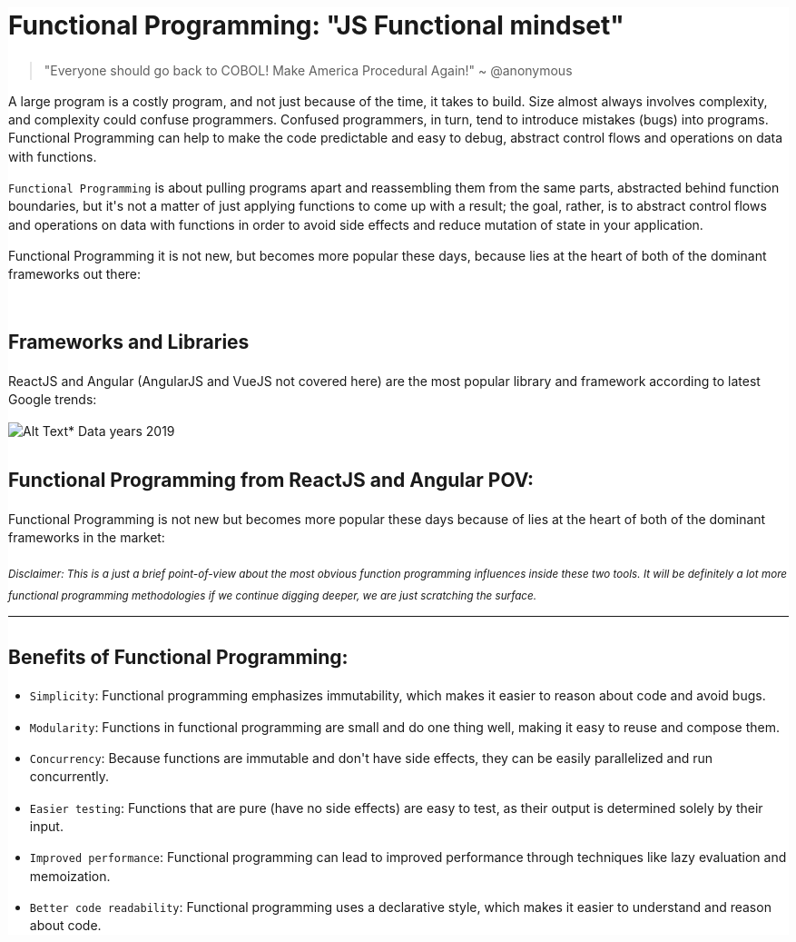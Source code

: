 # Functional Programming: "JS Functional mindset"

> "Everyone should go back to COBOL! Make America Procedural Again!" ~ @anonymous


A large program is a costly program, and not just because of the time, it takes to build. Size almost always involves complexity, and complexity could confuse programmers. Confused programmers, in turn, tend to introduce mistakes (bugs) into programs. Functional Programming can help to make the code predictable and easy to debug, abstract control flows and operations on data with functions.

`Functional Programming` is about pulling programs apart and reassembling them from the same parts, abstracted behind function boundaries, but it's not a matter of just applying functions to come up with a result; the goal, rather, is to abstract control flows and operations on data with functions in order to avoid side effects and reduce mutation of state in your application.

Functional Programming it is not new, but becomes more popular these days, because lies at the heart of both of the dominant frameworks out there: <br/>
<br/>

## Frameworks and Libraries
ReactJS and Angular (AngularJS and VueJS not covered here) are the most popular library and framework according to latest Google trends:

![Alt Text](https://thepracticaldev.s3.amazonaws.com/i/wgari087tuw293mbi767.png)* Data years 2019

## Functional Programming from ReactJS and Angular POV:
Functional Programming is not new but becomes more popular these days because of lies at the heart of both of the dominant frameworks in the market:

<sub><em>Disclaimer: This is a just a brief point-of-view about the most obvious function programming influences inside these two tools. It will be definitely a lot more functional programming methodologies if we continue digging deeper, we are just scratching the surface.</em></sub>

---

## Benefits of Functional Programming:

- `Simplicity`: Functional programming emphasizes immutability, which makes it easier to reason about code and avoid bugs.

- `Modularity`: Functions in functional programming are small and do one thing well, making it easy to reuse and compose them.

- `Concurrency`: Because functions are immutable and don't have side effects, they can be easily parallelized and run concurrently.

- `Easier testing`: Functions that are pure (have no side effects) are easy to test, as their output is determined solely by their input.

- `Improved performance`: Functional programming can lead to improved performance through techniques like lazy evaluation and memoization.

- `Better code readability`: Functional programming uses a declarative style, which makes it easier to understand and reason about code.
